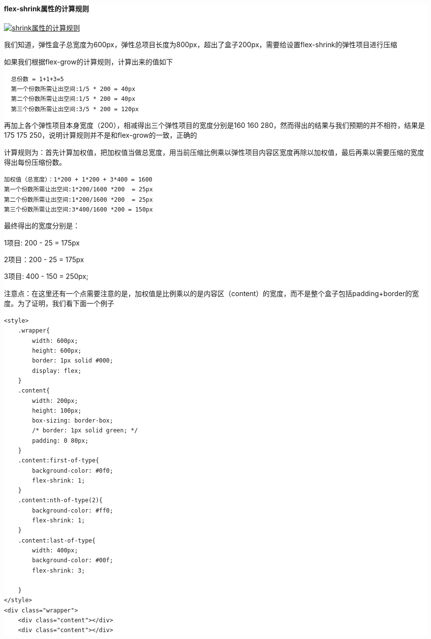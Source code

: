#### flex-shrink属性的计算规则

[![shrink属性的计算规则]()](https://github.com/huangshaomo/note2/blob/master/CSS3.md)

我们知道，弹性盒子总宽度为600px，弹性总项目长度为800px，超出了盒子200px，需要给设置flex-shrink的弹性项目进行压缩

如果我们根据flex-grow的计算规则，计算出来的值如下

```
  总份数 = 1+1+3=5
  第一个份数所需让出空间:1/5 * 200 = 40px
  第二个份数所需让出空间:1/5 * 200 = 40px
  第三个份数所需让出空间:3/5 * 200 = 120px
```

再加上各个弹性项目本身宽度（200），相减得出三个弹性项目的宽度分别是160 160 280，然而得出的结果与我们预期的并不相符，结果是175 175 250，说明计算规则并不是和flex-grow的一致，正确的

计算规则为：首先计算加权值，把加权值当做总宽度，用当前压缩比例乘以弹性项目内容区宽度再除以加权值，最后再乘以需要压缩的宽度得出每份压缩份数。

```
加权值（总宽度）：1*200 + 1*200 + 3*400 = 1600
第一个份数所需让出空间:1*200/1600 *200  = 25px
第二个份数所需让出空间:1*200/1600 *200  = 25px
第三个份数所需让出空间:3*400/1600 *200 = 150px
```

最终得出的宽度分别是：

1项目: 200 - 25 = 175px

2项目：200 - 25 = 175px

3项目: 400 - 150 = 250px;

注意点：在这里还有一个点需要注意的是，加权值是比例乘以的是内容区（content）的宽度，而不是整个盒子包括padding+border的宽度。为了证明，我们看下面一个例子

```
<style>
    .wrapper{
        width: 600px;
        height: 600px;
        border: 1px solid #000;
        display: flex;
    }
    .content{
        width: 200px;
        height: 100px;
        box-sizing: border-box;
        /* border: 1px solid green; */
        padding: 0 80px;
    }
    .content:first-of-type{
        background-color: #0f0;
        flex-shrink: 1;
    }
    .content:nth-of-type(2){
        background-color: #ff0;
        flex-shrink: 1;
    }
    .content:last-of-type{
        width: 400px;
        background-color: #00f;
        flex-shrink: 3;

    }
</style>
<div class="wrapper">
    <div class="content"></div>
    <div class="content"></div>
```